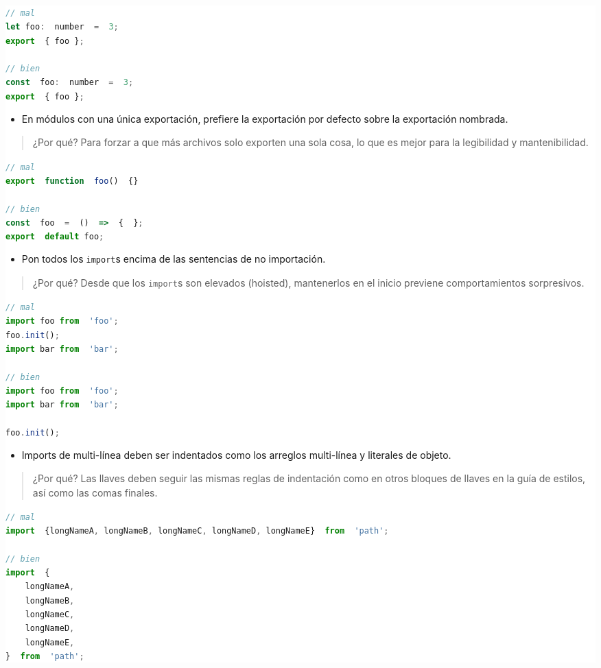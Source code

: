   

```javascript
// mal
let foo:  number  =  3;
export  { foo };

// bien
const  foo:  number  =  3;
export  { foo };
```


- En módulos con una única exportación, prefiere la exportación por defecto sobre la exportación nombrada.


> ¿Por qué? Para forzar a que más archivos solo exporten una sola cosa, lo que es mejor para la legibilidad y mantenibilidad.

```javascript
// mal
export  function  foo()  {}

// bien
const  foo  =  ()  =>  {  };
export  default foo;
```

- Pon todos los `import`s encima de las sentencias de no importación.


> ¿Por qué? Desde que los `import`s son elevados (hoisted), mantenerlos en el inicio previene comportamientos sorpresivos.

  

```javascript
// mal
import foo from  'foo';
foo.init();
import bar from  'bar';

// bien
import foo from  'foo';
import bar from  'bar';

foo.init();
```

  

- Imports de multi-línea deben ser indentados como los arreglos multi-línea y literales de objeto.

  

> ¿Por qué? Las llaves deben seguir las mismas reglas de indentación como en otros bloques de llaves en la guía de estilos, así como las comas finales.

```javascript
// mal
import  {longNameA, longNameB, longNameC, longNameD, longNameE}  from  'path';

// bien
import  {
	longNameA,
	longNameB,
	longNameC,
	longNameD,
	longNameE,
}  from  'path';
```
  